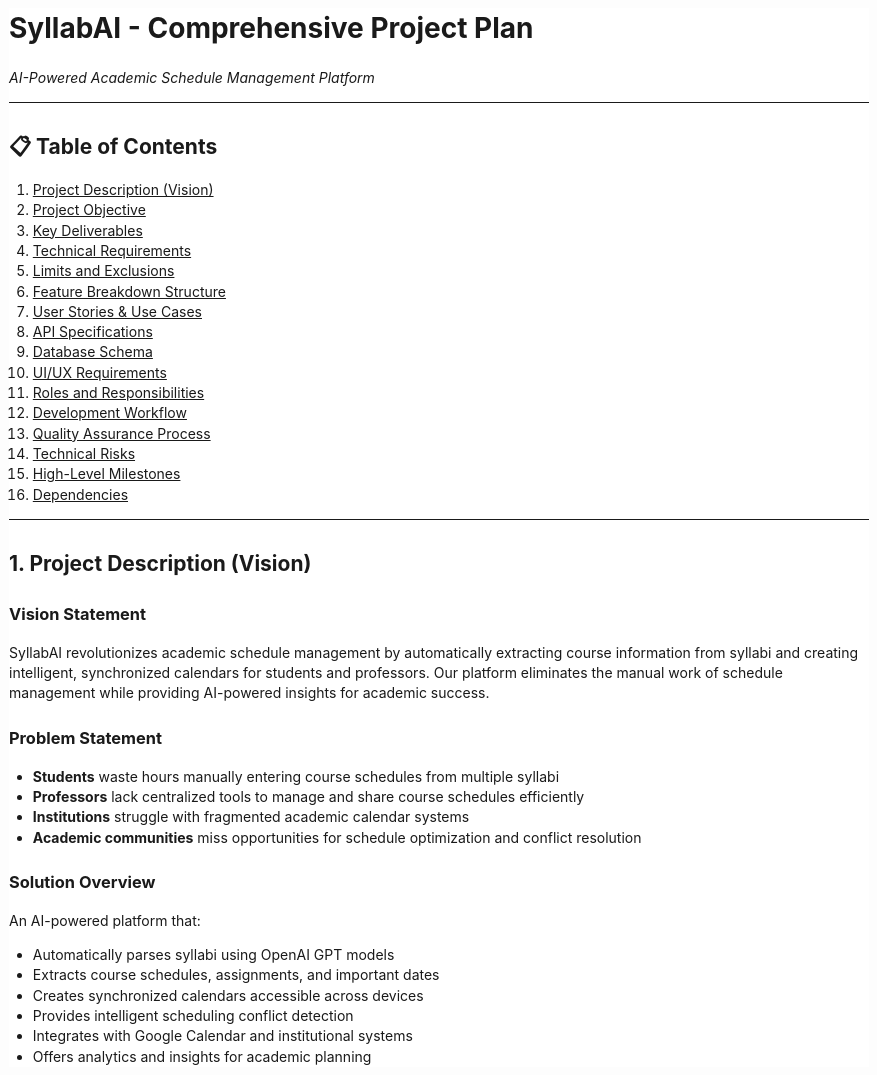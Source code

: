 # SyllabAI - Comprehensive Project Plan
*AI-Powered Academic Schedule Management Platform*

---

## 📋 Table of Contents

1. [Project Description (Vision)](#project-description-vision)
2. [Project Objective](#project-objective) 
3. [Key Deliverables](#key-deliverables)
4. [Technical Requirements](#technical-requirements)
5. [Limits and Exclusions](#limits-and-exclusions)
6. [Feature Breakdown Structure](#feature-breakdown-structure)
7. [User Stories & Use Cases](#user-stories--use-cases)
8. [API Specifications](#api-specifications)
9. [Database Schema](#database-schema)
10. [UI/UX Requirements](#uiux-requirements)
11. [Roles and Responsibilities](#roles-and-responsibilities)
12. [Development Workflow](#development-workflow)
13. [Quality Assurance Process](#quality-assurance-process)
14. [Technical Risks](#technical-risks)
15. [High-Level Milestones](#high-level-milestones)
16. [Dependencies](#dependencies)

---

## 1. Project Description (Vision)

### Vision Statement
SyllabAI revolutionizes academic schedule management by automatically extracting course information from syllabi and creating intelligent, synchronized calendars for students and professors. Our platform eliminates the manual work of schedule management while providing AI-powered insights for academic success.

### Problem Statement
- **Students** waste hours manually entering course schedules from multiple syllabi
- **Professors** lack centralized tools to manage and share course schedules efficiently
- **Institutions** struggle with fragmented academic calendar systems
- **Academic communities** miss opportunities for schedule optimization and conflict resolution

### Solution Overview
An AI-powered platform that:
- Automatically parses syllabi using OpenAI GPT models
- Extracts course schedules, assignments, and important dates
- Creates synchronized calendars accessible across devices
- Provides intelligent scheduling conflict detection
- Integrates with Google Calendar and institutional systems
- Offers analytics and insights for academic planning
